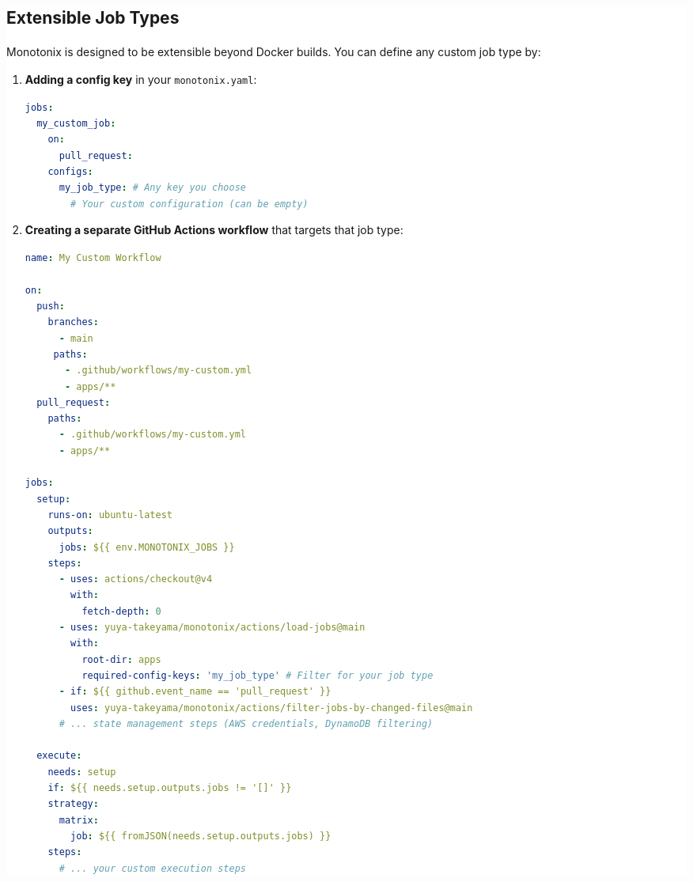 ## Extensible Job Types

Monotonix is designed to be extensible beyond Docker builds. You can define any custom job type by:

1. **Adding a config key** in your `monotonix.yaml`:

   ```yaml
   jobs:
     my_custom_job:
       on:
         pull_request:
       configs:
         my_job_type: # Any key you choose
           # Your custom configuration (can be empty)
   ```

2. **Creating a separate GitHub Actions workflow** that targets that job type:

   ```yaml
   name: My Custom Workflow

   on:
     push:
       branches:
         - main
        paths:
          - .github/workflows/my-custom.yml
          - apps/**
     pull_request:
       paths:
         - .github/workflows/my-custom.yml
         - apps/**

   jobs:
     setup:
       runs-on: ubuntu-latest
       outputs:
         jobs: ${{ env.MONOTONIX_JOBS }}
       steps:
         - uses: actions/checkout@v4
           with:
             fetch-depth: 0
         - uses: yuya-takeyama/monotonix/actions/load-jobs@main
           with:
             root-dir: apps
             required-config-keys: 'my_job_type' # Filter for your job type
         - if: ${{ github.event_name == 'pull_request' }}
           uses: yuya-takeyama/monotonix/actions/filter-jobs-by-changed-files@main
         # ... state management steps (AWS credentials, DynamoDB filtering)

     execute:
       needs: setup
       if: ${{ needs.setup.outputs.jobs != '[]' }}
       strategy:
         matrix:
           job: ${{ fromJSON(needs.setup.outputs.jobs) }}
       steps:
         # ... your custom execution steps
   ```
